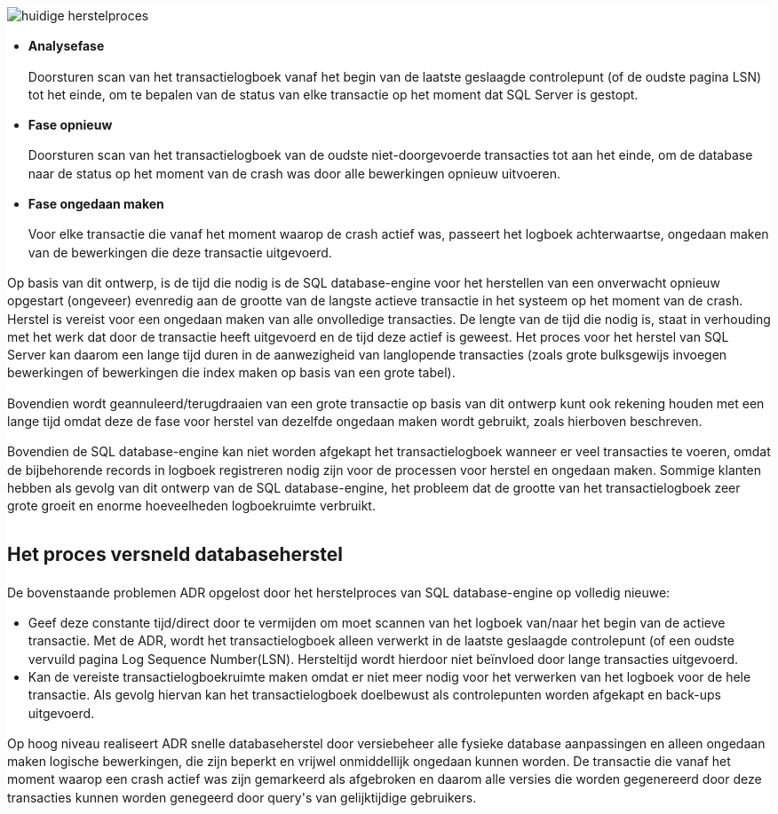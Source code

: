 ![huidige herstelproces](./media/sql-database-accelerated-database-recovery/current-recovery-process.png)

- **Analysefase**

  Doorsturen scan van het transactielogboek vanaf het begin van de laatste geslaagde controlepunt (of de oudste pagina LSN) tot het einde, om te bepalen van de status van elke transactie op het moment dat SQL Server is gestopt.

- **Fase opnieuw**

  Doorsturen scan van het transactielogboek van de oudste niet-doorgevoerde transacties tot aan het einde, om de database naar de status op het moment van de crash was door alle bewerkingen opnieuw uitvoeren.

- **Fase ongedaan maken**

  Voor elke transactie die vanaf het moment waarop de crash actief was, passeert het logboek achterwaartse, ongedaan maken van de bewerkingen die deze transactie uitgevoerd.

Op basis van dit ontwerp, is de tijd die nodig is de SQL database-engine voor het herstellen van een onverwacht opnieuw opgestart (ongeveer) evenredig aan de grootte van de langste actieve transactie in het systeem op het moment van de crash. Herstel is vereist voor een ongedaan maken van alle onvolledige transacties. De lengte van de tijd die nodig is, staat in verhouding met het werk dat door de transactie heeft uitgevoerd en de tijd deze actief is geweest. Het proces voor het herstel van SQL Server kan daarom een lange tijd duren in de aanwezigheid van langlopende transacties (zoals grote bulksgewijs invoegen bewerkingen of bewerkingen die index maken op basis van een grote tabel).

Bovendien wordt geannuleerd/terugdraaien van een grote transactie op basis van dit ontwerp kunt ook rekening houden met een lange tijd omdat deze de fase voor herstel van dezelfde ongedaan maken wordt gebruikt, zoals hierboven beschreven.

Bovendien de SQL database-engine kan niet worden afgekapt het transactielogboek wanneer er veel transacties te voeren, omdat de bijbehorende records in logboek registreren nodig zijn voor de processen voor herstel en ongedaan maken. Sommige klanten hebben als gevolg van dit ontwerp van de SQL database-engine, het probleem dat de grootte van het transactielogboek zeer grote groeit en enorme hoeveelheden logboekruimte verbruikt.

## <a name="the-accelerated-database-recovery-process"></a>Het proces versneld databaseherstel

De bovenstaande problemen ADR opgelost door het herstelproces van SQL database-engine op volledig nieuwe:

- Geef deze constante tijd/direct door te vermijden om moet scannen van het logboek van/naar het begin van de actieve transactie. Met de ADR, wordt het transactielogboek alleen verwerkt in de laatste geslaagde controlepunt (of een oudste vervuild pagina Log Sequence Number(LSN). Hersteltijd wordt hierdoor niet beïnvloed door lange transacties uitgevoerd.
- Kan de vereiste transactielogboekruimte maken omdat er niet meer nodig voor het verwerken van het logboek voor de hele transactie. Als gevolg hiervan kan het transactielogboek doelbewust als controlepunten worden afgekapt en back-ups uitgevoerd.

Op hoog niveau realiseert ADR snelle databaseherstel door versiebeheer alle fysieke database aanpassingen en alleen ongedaan maken logische bewerkingen, die zijn beperkt en vrijwel onmiddellijk ongedaan kunnen worden. De transactie die vanaf het moment waarop een crash actief was zijn gemarkeerd als afgebroken en daarom alle versies die worden gegenereerd door deze transacties kunnen worden genegeerd door query's van gelijktijdige gebruikers.
